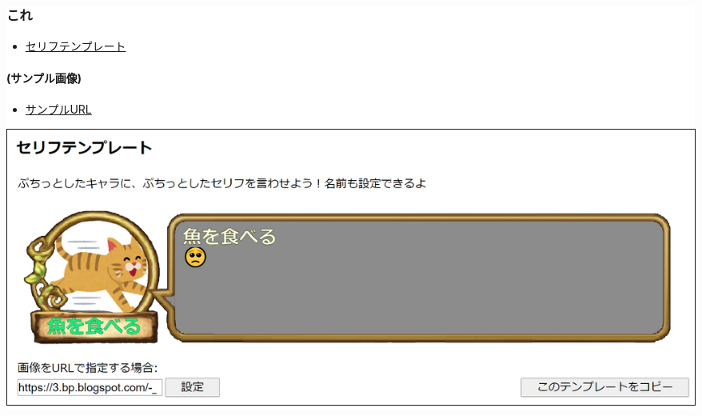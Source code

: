 ### これ

- [セリフテンプレート](https://apln-n.github.io/pages/pcro/セリフテンプレート)
	
#### (サンプル画像)
- <a href="https://apln-n.github.io/pages/pcro/セリフテンプレート/index.html?img=https://1.bp.blogspot.com/-ZofNKpQkTCw/UZYlmllGHMI/AAAAAAAATSA/USnQRXOhiN4/s800/undoukai_tokyousou_neko.png&name=おさしみ天国&line=😭" target="_blank">サンプルURL</a>
<img src="img1/sample-template.png" alt="スクショ1" style="width: 100%; border:1px solid;">
